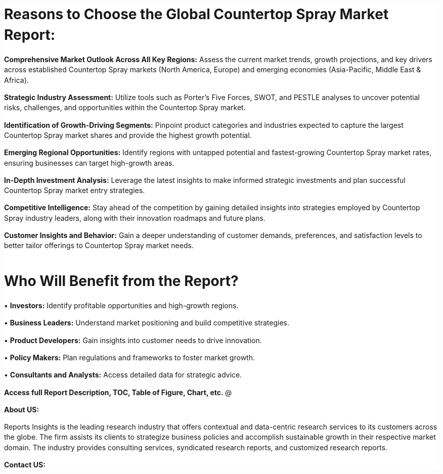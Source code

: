 # <strong>Reasons to Choose the Global Countertop Spray Market Report:</strong>

<strong>Comprehensive Market Outlook Across All Key Regions:</strong>
Assess the current market trends, growth projections, and key drivers across established Countertop Spray markets (North America, Europe) and emerging economies (Asia-Pacific, Middle East & Africa).

<strong>Strategic Industry Assessment:</strong>
Utilize tools such as Porter’s Five Forces, SWOT, and PESTLE analyses to uncover potential risks, challenges, and opportunities within the Countertop Spray market.

<strong>Identification of Growth-Driving Segments:</strong>
Pinpoint product categories and industries expected to capture the largest Countertop Spray market shares and provide the highest growth potential.

<strong>Emerging Regional Opportunities:</strong>
Identify regions with untapped potential and fastest-growing Countertop Spray market rates, ensuring businesses can target high-growth areas.

<strong>In-Depth Investment Analysis:</strong>
Leverage the latest insights to make informed strategic investments and plan successful Countertop Spray market entry strategies.

<strong>Competitive Intelligence:</strong>
Stay ahead of the competition by gaining detailed insights into strategies employed by Countertop Spray industry leaders, along with their innovation roadmaps and future plans.

<strong>Customer Insights and Behavior:</strong>
Gain a deeper understanding of customer demands, preferences, and satisfaction levels to better tailor offerings to Countertop Spray market needs.

# <strong>Who Will Benefit from the Report?</strong>

• <strong>Investors:</strong> Identify profitable opportunities and high-growth regions.

• <strong>Business Leaders:</strong> Understand market positioning and build competitive strategies.

• <strong>Product Developers:</strong> Gain insights into customer needs to drive innovation.

• <strong>Policy Makers:</strong> Plan regulations and frameworks to foster market growth.

• <strong>Consultants and Analysts:</strong> Access detailed data for strategic advice.
</ul>
<strong>Access full Report Description, TOC, Table of Figure, Chart, etc. </strong>@  <a href= style=color:#0000ff;></a></font>

<strong><strong>About US</strong>:</strong>

Reports Insights is the leading research industry that offers contextual and data-centric research services to its customers across the globe. The firm assists its clients to strategize business policies and accomplish sustainable growth in their respective market domain. The industry provides consulting services, syndicated research reports, and customized research reports.

<strong>Contact US:</strong>

